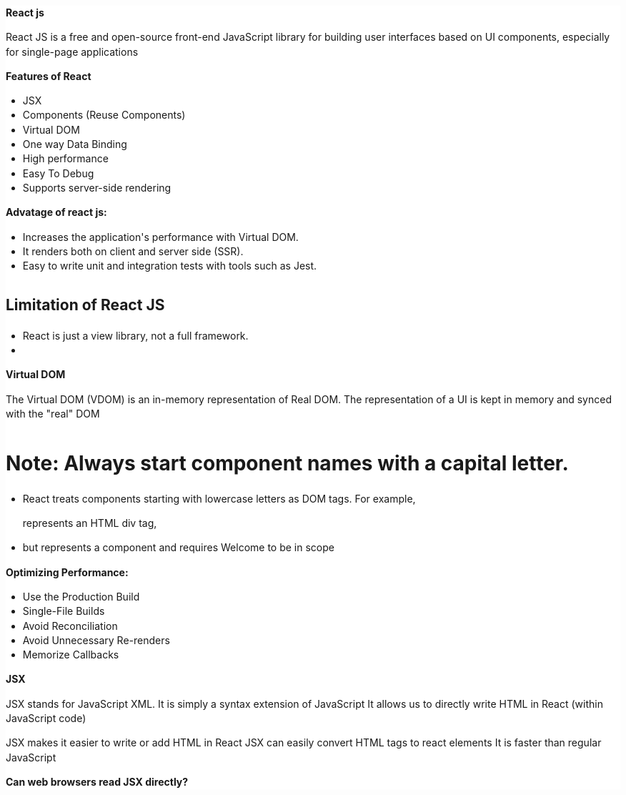 **React js**
  
  React JS is a free and open-source front-end JavaScript library for building user interfaces  based on UI components, especially for single-page applications

**Features of React**

  - JSX
  - Components (Reuse Components)
  - Virtual DOM 
  - One way Data Binding
  - High performance
  - Easy To Debug
  - Supports server-side rendering

**Advatage of react js:**

  - Increases the application's performance with Virtual DOM.
  - It renders both on client and server side (SSR).
  - Easy to write unit and integration tests with tools such as Jest.

## Limitation of React JS
  
  - React is just a view library, not a full framework.
  - 

**Virtual DOM**
  
  The Virtual DOM (VDOM) is an in-memory representation of Real DOM.
  The representation of a UI is kept in memory and synced with the "real" DOM

# Note: Always start component names with a capital letter.

  - React treats components starting with lowercase letters as DOM tags. 
    For example, <div /> represents an HTML div tag, 
  
  - but <Welcome /> represents a component and requires Welcome to be in scope

**Optimizing Performance:**

  - Use the Production Build
  - Single-File Builds
  - Avoid Reconciliation
  - Avoid Unnecessary Re-renders
  - Memorize Callbacks

**JSX**

  JSX stands for JavaScript XML. It is simply a syntax extension of JavaScript
  It allows us to directly write HTML in React (within JavaScript code)

  JSX makes it easier to write or add HTML in React
  JSX can easily convert HTML tags to react elements
  It is faster than regular JavaScript


**Can web browsers read JSX directly?**
